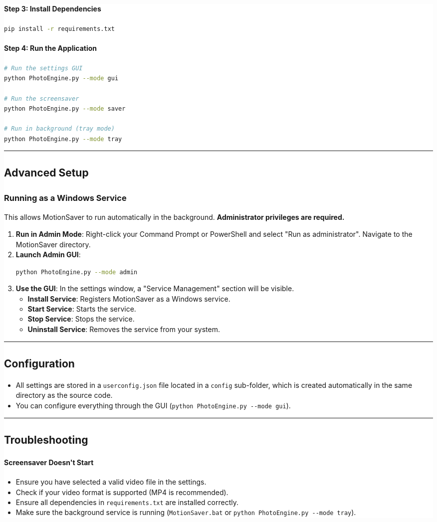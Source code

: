 #### Step 3: Install Dependencies
```bash
pip install -r requirements.txt
```

#### Step 4: Run the Application
```bash
# Run the settings GUI
python PhotoEngine.py --mode gui

# Run the screensaver
python PhotoEngine.py --mode saver

# Run in background (tray mode)
python PhotoEngine.py --mode tray
```

---

## Advanced Setup

### Running as a Windows Service

This allows MotionSaver to run automatically in the background. **Administrator privileges are required.**

1.  **Run in Admin Mode**: Right-click your Command Prompt or PowerShell and select "Run as administrator". Navigate to the MotionSaver directory.
2.  **Launch Admin GUI**:
    ```bash
    python PhotoEngine.py --mode admin
    ```
3.  **Use the GUI**: In the settings window, a "Service Management" section will be visible.
    -   **Install Service**: Registers MotionSaver as a Windows service.
    -   **Start Service**: Starts the service.
    -   **Stop Service**: Stops the service.
    -   **Uninstall Service**: Removes the service from your system.

---

## Configuration

-   All settings are stored in a `userconfig.json` file located in a `config` sub-folder, which is created automatically in the same directory as the source code.
-   You can configure everything through the GUI (`python PhotoEngine.py --mode gui`).

---

## Troubleshooting

#### Screensaver Doesn't Start
-   Ensure you have selected a valid video file in the settings.
-   Check if your video format is supported (MP4 is recommended).
-   Ensure all dependencies in `requirements.txt` are installed correctly.
-   Make sure the background service is running (`MotionSaver.bat` or `python PhotoEngine.py --mode tray`).
